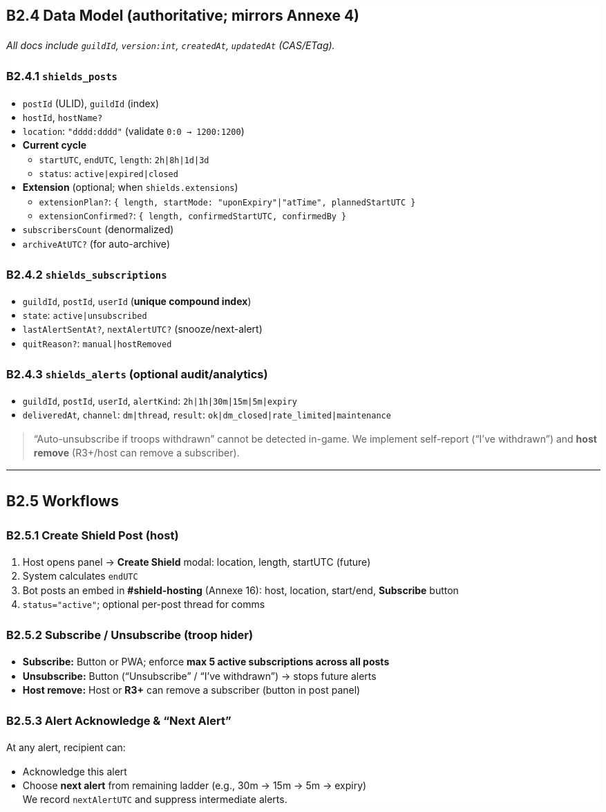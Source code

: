 
## B2.4 Data Model (authoritative; mirrors Annexe 4)
_All docs include `guildId`, `version:int`, `createdAt`, `updatedAt` (CAS/ETag)._

### B2.4.1 `shields_posts`
- `postId` (ULID), `guildId` (index)  
- `hostId`, `hostName?`  
- `location`: `"dddd:dddd"` (validate `0:0 → 1200:1200`)
- **Current cycle**
  - `startUTC`, `endUTC`, `length`: `2h|8h|1d|3d`
  - `status`: `active|expired|closed`
- **Extension** (optional; when `shields.extensions`)
  - `extensionPlan?`: `{ length, startMode: "uponExpiry"|"atTime", plannedStartUTC }`
  - `extensionConfirmed?`: `{ length, confirmedStartUTC, confirmedBy }`
- `subscribersCount` (denormalized)
- `archiveAtUTC?` (for auto-archive)

### B2.4.2 `shields_subscriptions`
- `guildId`, `postId`, `userId` (**unique compound index**)  
- `state`: `active|unsubscribed`  
- `lastAlertSentAt?`, `nextAlertUTC?` (snooze/next-alert)  
- `quitReason?`: `manual|hostRemoved`

### B2.4.3 `shields_alerts` (optional audit/analytics)
- `guildId`, `postId`, `userId`, `alertKind`: `2h|1h|30m|15m|5m|expiry`  
- `deliveredAt`, `channel`: `dm|thread`, `result`: `ok|dm_closed|rate_limited|maintenance`

> “Auto-unsubscribe if troops withdrawn” cannot be detected in-game. We implement self-report (“I’ve withdrawn”) and **host remove** (R3+/host can remove a subscriber).

---

## B2.5 Workflows
### B2.5.1 Create Shield Post (host)
1) Host opens panel → **Create Shield** modal: location, length, startUTC (future)  
2) System calculates `endUTC`  
3) Bot posts an embed in **#shield-hosting** (Annexe 16): host, location, start/end, **Subscribe** button  
4) `status="active"`; optional per-post thread for comms

### B2.5.2 Subscribe / Unsubscribe (troop hider)
- **Subscribe:** Button or PWA; enforce **max 5 active subscriptions across all posts**  
- **Unsubscribe:** Button (“Unsubscribe” / “I’ve withdrawn”) → stops future alerts  
- **Host remove:** Host or **R3+** can remove a subscriber (button in post panel)

### B2.5.3 Alert Acknowledge & “Next Alert”
At any alert, recipient can:
- Acknowledge this alert
- Choose **next alert** from remaining ladder (e.g., 30m → 15m → 5m → expiry)  
We record `nextAlertUTC` and suppress intermediate alerts.
